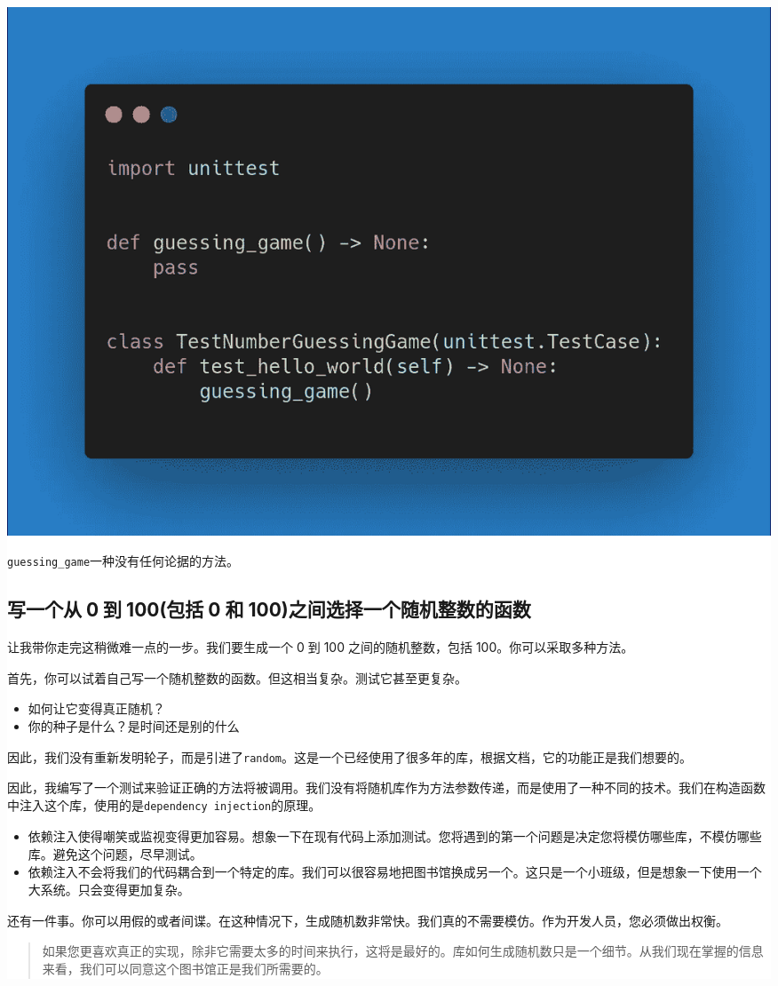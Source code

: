 ![](img/74b107c0b2ca4548263f6aaa726407c0.png)

`guessing_game`一种没有任何论据的方法。

## 写一个从 0 到 100(包括 0 和 100)之间选择一个随机整数的函数

让我带你走完这稍微难一点的一步。我们要生成一个 0 到 100 之间的随机整数，包括 100。你可以采取多种方法。

首先，你可以试着自己写一个随机整数的函数。但这相当复杂。测试它甚至更复杂。

*   如何让它变得真正随机？
*   你的种子是什么？是时间还是别的什么

因此，我们没有重新发明轮子，而是引进了`random`。这是一个已经使用了很多年的库，根据文档，它的功能正是我们想要的。

因此，我编写了一个测试来验证正确的方法将被调用。我们没有将随机库作为方法参数传递，而是使用了一种不同的技术。我们在构造函数中注入这个库，使用的是`dependency injection`的原理。

*   依赖注入使得嘲笑或监视变得更加容易。想象一下在现有代码上添加测试。您将遇到的第一个问题是决定您将模仿哪些库，不模仿哪些库。避免这个问题，尽早测试。
*   依赖注入不会将我们的代码耦合到一个特定的库。我们可以很容易地把图书馆换成另一个。这只是一个小班级，但是想象一下使用一个大系统。只会变得更加复杂。

还有一件事。你可以用假的或者间谍。在这种情况下，生成随机数非常快。我们真的不需要模仿。作为开发人员，您必须做出权衡。

> 如果您更喜欢真正的实现，除非它需要太多的时间来执行，这将是最好的。库如何生成随机数只是一个细节。从我们现在掌握的信息来看，我们可以同意这个图书馆正是我们所需要的。
